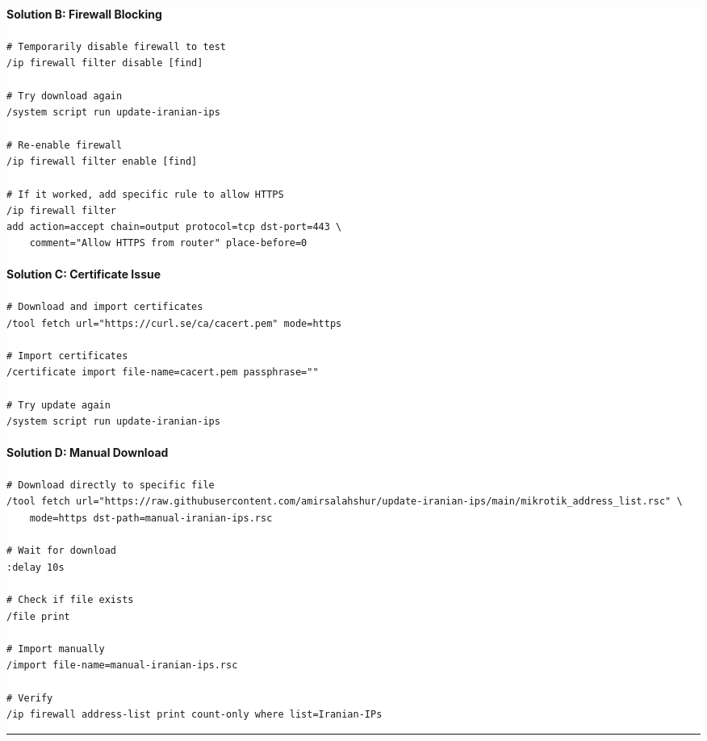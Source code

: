 #### Solution B: Firewall Blocking

```routeros
# Temporarily disable firewall to test
/ip firewall filter disable [find]

# Try download again
/system script run update-iranian-ips

# Re-enable firewall
/ip firewall filter enable [find]

# If it worked, add specific rule to allow HTTPS
/ip firewall filter
add action=accept chain=output protocol=tcp dst-port=443 \
    comment="Allow HTTPS from router" place-before=0
```

#### Solution C: Certificate Issue

```routeros
# Download and import certificates
/tool fetch url="https://curl.se/ca/cacert.pem" mode=https

# Import certificates
/certificate import file-name=cacert.pem passphrase=""

# Try update again
/system script run update-iranian-ips
```

#### Solution D: Manual Download

```routeros
# Download directly to specific file
/tool fetch url="https://raw.githubusercontent.com/amirsalahshur/update-iranian-ips/main/mikrotik_address_list.rsc" \
    mode=https dst-path=manual-iranian-ips.rsc

# Wait for download
:delay 10s

# Check if file exists
/file print

# Import manually
/import file-name=manual-iranian-ips.rsc

# Verify
/ip firewall address-list print count-only where list=Iranian-IPs
```

---
